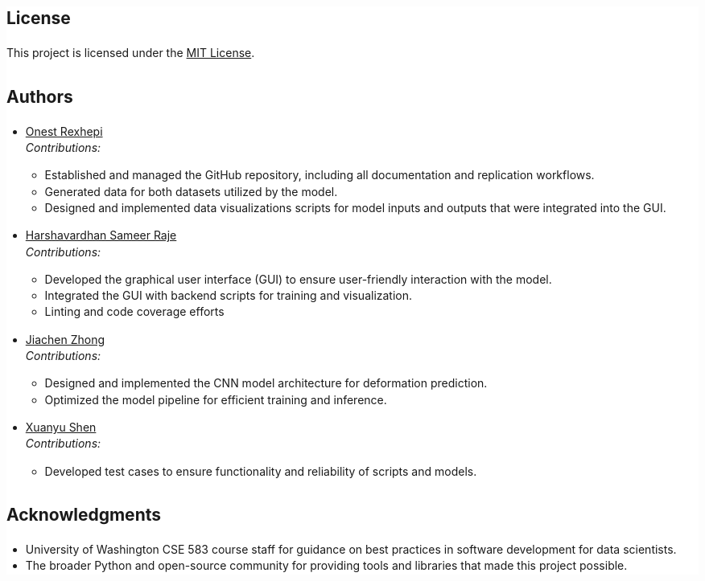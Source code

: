 ## License
This project is licensed under the [MIT License](LICENSE).

## Authors
- [Onest Rexhepi](mailto:onestr@uw.edu)  
  *Contributions:*  
  - Established and managed the GitHub repository, including all documentation and replication workflows.  
  - Generated data for both datasets utilized by the model.  
  - Designed and implemented data visualizations scripts for model inputs and outputs that were integrated into the GUI.  

- [Harshavardhan Sameer Raje](mailto:harshr@uw.edu)  
  *Contributions:*  
  - Developed the graphical user interface (GUI) to ensure user-friendly interaction with the model.  
  - Integrated the GUI with backend scripts for training and visualization.
  - Linting and code coverage efforts  

- [Jiachen Zhong](mailto:jczhong@uw.edu)  
  *Contributions:*  
  - Designed and implemented the CNN model architecture for deformation prediction.  
  - Optimized the model pipeline for efficient training and inference.  

- [Xuanyu Shen](mailto:xshen20@uw.edu)  
  *Contributions:*  
  - Developed test cases to ensure functionality and reliability of scripts and models.  




## Acknowledgments
- University of Washington CSE 583 course staff for guidance on best practices in software development for data scientists.
- The broader Python and open-source community for providing tools and libraries that made this project possible.

